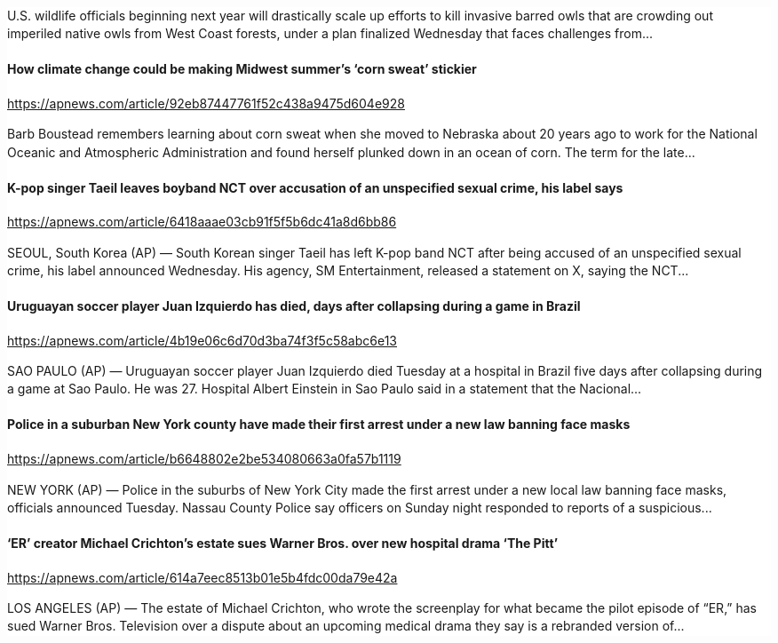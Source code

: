 U.S. wildlife officials beginning next year will drastically scale up
efforts to kill invasive barred owls that are crowding out imperiled
native owls from West Coast forests, under a plan finalized Wednesday
that faces challenges from...

#### How climate change could be making Midwest summer’s ‘corn sweat’ stickier

<span style="color: blue!80!green"><https://apnews.com/article/92eb87447761f52c438a9475d604e928></span>

Barb Boustead remembers learning about corn sweat when she moved to
Nebraska about 20 years ago to work for the National Oceanic and
Atmospheric Administration and found herself plunked down in an ocean of
corn. The term for the late...

#### K-pop singer Taeil leaves boyband NCT over accusation of an unspecified sexual crime, his label says

<span style="color: blue!80!green"><https://apnews.com/article/6418aaae03cb91f5f5b6dc41a8d6bb86></span>

SEOUL, South Korea (AP) — South Korean singer Taeil has left K-pop band
NCT after being accused of an unspecified sexual crime, his label
announced Wednesday. His agency, SM Entertainment, released a statement
on X, saying the NCT...

#### Uruguayan soccer player Juan Izquierdo has died, days after collapsing during a game in Brazil

<span style="color: blue!80!green"><https://apnews.com/article/4b19e06c6d70d3ba74f3f5c58abc6e13></span>

SAO PAULO (AP) — Uruguayan soccer player Juan Izquierdo died Tuesday at
a hospital in Brazil five days after collapsing during a game at Sao
Paulo. He was 27. Hospital Albert Einstein in Sao Paulo said in a
statement that the Nacional...

#### Police in a suburban New York county have made their first arrest under a new law banning face masks

<span style="color: blue!80!green"><https://apnews.com/article/b6648802e2be534080663a0fa57b1119></span>

NEW YORK (AP) — Police in the suburbs of New York City made the first
arrest under a new local law banning face masks, officials announced
Tuesday. Nassau County Police say officers on Sunday night responded to
reports of a suspicious...

#### ‘ER’ creator Michael Crichton’s estate sues Warner Bros. over new hospital drama ‘The Pitt’

<span style="color: blue!80!green"><https://apnews.com/article/614a7eec8513b01e5b4fdc00da79e42a></span>

LOS ANGELES (AP) — The estate of Michael Crichton, who wrote the
screenplay for what became the pilot episode of “ER,” has sued Warner
Bros. Television over a dispute about an upcoming medical drama they say
is a rebranded version of...
